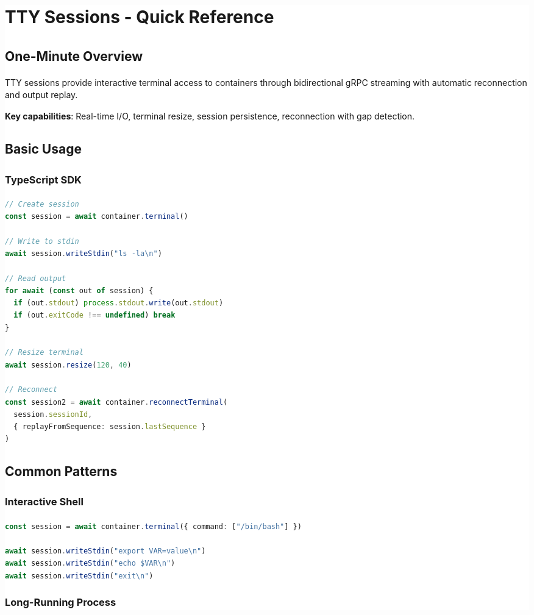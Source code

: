 # TTY Sessions - Quick Reference

## One-Minute Overview

TTY sessions provide interactive terminal access to containers through bidirectional gRPC streaming with automatic reconnection and output replay.

**Key capabilities**: Real-time I/O, terminal resize, session persistence, reconnection with gap detection.

## Basic Usage

### TypeScript SDK

```typescript
// Create session
const session = await container.terminal()

// Write to stdin
await session.writeStdin("ls -la\n")

// Read output
for await (const out of session) {
  if (out.stdout) process.stdout.write(out.stdout)
  if (out.exitCode !== undefined) break
}

// Resize terminal
await session.resize(120, 40)

// Reconnect
const session2 = await container.reconnectTerminal(
  session.sessionId,
  { replayFromSequence: session.lastSequence }
)
```

## Common Patterns

### Interactive Shell

```typescript
const session = await container.terminal({ command: ["/bin/bash"] })

await session.writeStdin("export VAR=value\n")
await session.writeStdin("echo $VAR\n")
await session.writeStdin("exit\n")
```

### Long-Running Process
